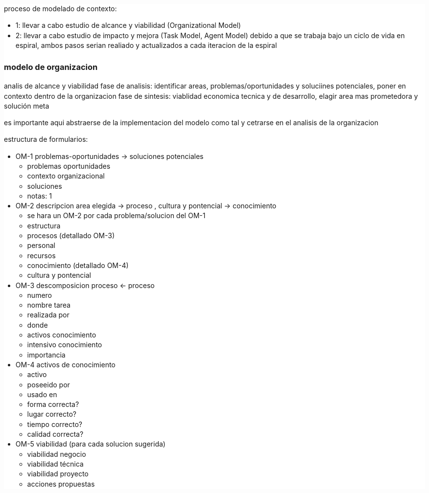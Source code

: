 proceso de modelado de contexto:
- 1: llevar a cabo estudio de alcance y viabilidad (Organizational Model)
- 2: llevar a cabo estudio de impacto y mejora (Task Model, Agent Model)
debido a que se trabaja bajo un ciclo de vida en espiral, ambos pasos serian realiado y actualizados a cada iteracion de la espiral


### modelo de organizacion
analis de alcance y viabilidad
fase de analisis: identificar areas, problemas/oportunidades y soluciines potenciales, poner en contexto dentro de la organizacion
fase de sintesis: viablidad economica tecnica y de desarrollo, elagir area mas prometedora y solución meta

es importante aqui abstraerse de la implementacion del modelo como tal y cetrarse en el analisis de la organizacion

estructura de formularios:
- OM-1 problemas-oportunidades -> soluciones potenciales
    - problemas oportunidades
    - contexto organizacional
    - soluciones
    - notas: 1
- OM-2 descripcion area elegida -> proceso , cultura y pontencial -> conocimiento
    - se hara un OM-2 por cada problema/solucion del OM-1
    - estructura
    - procesos (detallado OM-3)
    - personal
    - recursos
    - conocimiento (detallado OM-4)
    - cultura y pontencial
- OM-3 descomposicion proceso <- proceso
    - numero
    - nombre tarea
    - realizada por
    - donde
    - activos conocimiento
    - intensivo conocimiento
    - importancia
- OM-4 activos de conocimiento
    - activo
    - poseeido por
    - usado en
    - forma correcta?
    - lugar correcto?
    - tiempo correcto?
    - calidad correcta?
- OM-5 viabilidad (para cada solucion sugerida)
    - viabilidad negocio
    - viabilidad técnica
    - viabilidad proyecto
    - acciones propuestas
